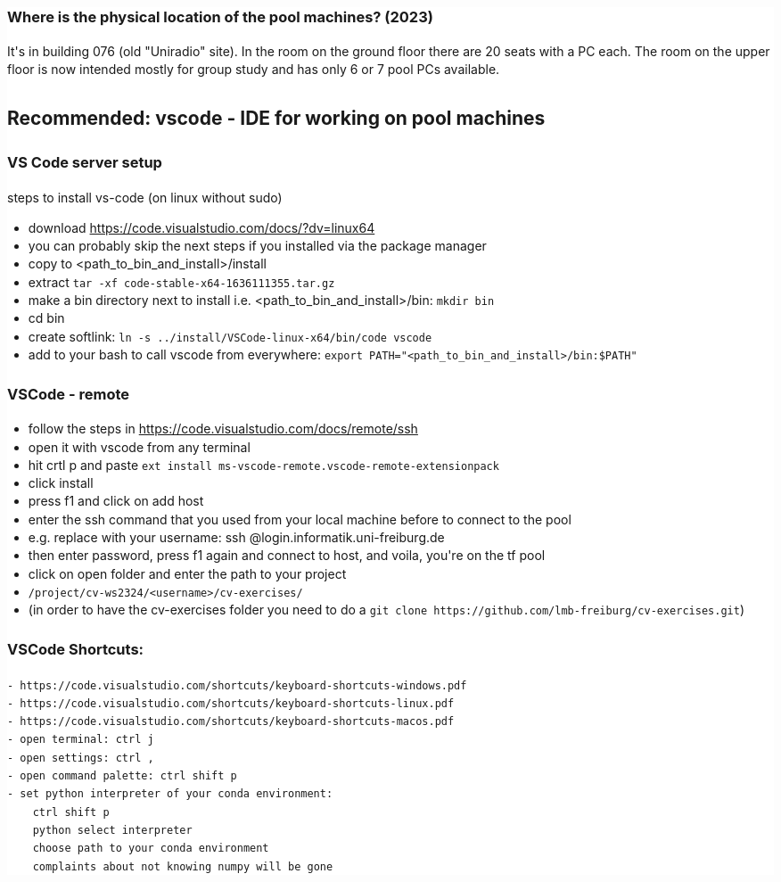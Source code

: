 ### Where is the physical location of the pool machines? (2023)

 It's in building 076 (old "Uniradio" site). In the room on the ground floor there are
20 seats with a PC each. The room on the upper floor is now intended mostly for group study and
has only 6 or 7 pool PCs available.

## Recommended: vscode - IDE for working on pool machines

### VS Code server setup

steps to install vs-code (on linux without sudo)

- download https://code.visualstudio.com/docs/?dv=linux64
- you can probably skip the next steps if you installed via the package manager
- copy to <path_to_bin_and_install>/install
- extract `tar -xf code-stable-x64-1636111355.tar.gz`
- make a bin directory next to install i.e. <path_to_bin_and_install>/bin: `mkdir bin`
- cd bin
- create softlink: `ln -s ../install/VSCode-linux-x64/bin/code vscode`
- add to your bash to call vscode from everywhere: `export PATH="<path_to_bin_and_install>/bin:$PATH"`

### VSCode - remote

- follow the steps in https://code.visualstudio.com/docs/remote/ssh
- open it with vscode from any terminal
- hit crtl p and paste `ext install ms-vscode-remote.vscode-remote-extensionpack`
- click install
- press f1 and click on add host
- enter the ssh command that you used from your local machine before to connect to the pool
- e.g. replace <username> with your username: ssh <username>@login.informatik.uni-freiburg.de
- then enter password, press f1 again and connect to host, and voila, you're on the tf pool
- click on open folder and enter the path to your project
- `/project/cv-ws2324/<username>/cv-exercises/`
- (in order to have the cv-exercises folder you need to do a `git clone https://github.com/lmb-freiburg/cv-exercises.git`)

### VSCode Shortcuts:

	- https://code.visualstudio.com/shortcuts/keyboard-shortcuts-windows.pdf
	- https://code.visualstudio.com/shortcuts/keyboard-shortcuts-linux.pdf
	- https://code.visualstudio.com/shortcuts/keyboard-shortcuts-macos.pdf
	- open terminal: ctrl j
	- open settings: ctrl ,
	- open command palette: ctrl shift p
	- set python interpreter of your conda environment: 
		ctrl shift p 
		python select interpreter
		choose path to your conda environment
		complaints about not knowing numpy will be gone
